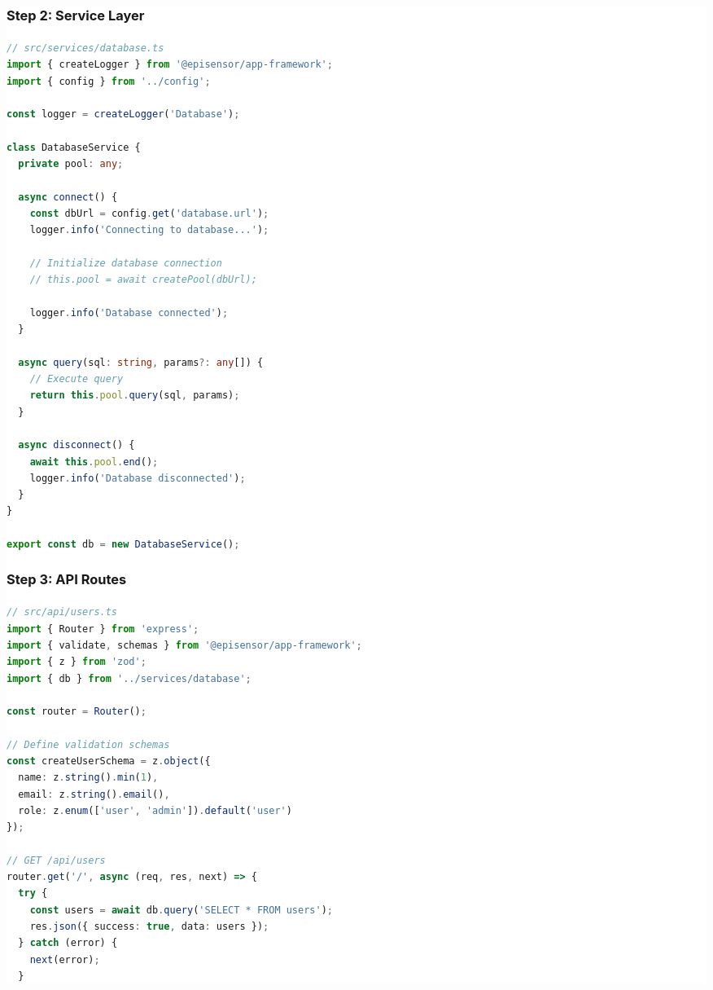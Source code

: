 ```typescript
```

### Step 2: Service Layer

```typescript
// src/services/database.ts
import { createLogger } from '@episensor/app-framework';
import { config } from '../config';

const logger = createLogger('Database');

class DatabaseService {
  private pool: any;
  
  async connect() {
    const dbUrl = config.get('database.url');
    logger.info('Connecting to database...');
    
    // Initialize database connection
    // this.pool = await createPool(dbUrl);
    
    logger.info('Database connected');
  }
  
  async query(sql: string, params?: any[]) {
    // Execute query
    return this.pool.query(sql, params);
  }
  
  async disconnect() {
    await this.pool.end();
    logger.info('Database disconnected');
  }
}

export const db = new DatabaseService();
```

### Step 3: API Routes

```typescript
// src/api/users.ts
import { Router } from 'express';
import { validate, schemas } from '@episensor/app-framework';
import { z } from 'zod';
import { db } from '../services/database';

const router = Router();

// Define validation schemas
const createUserSchema = z.object({
  name: z.string().min(1),
  email: z.string().email(),
  role: z.enum(['user', 'admin']).default('user')
});

// GET /api/users
router.get('/', async (req, res, next) => {
  try {
    const users = await db.query('SELECT * FROM users');
    res.json({ success: true, data: users });
  } catch (error) {
    next(error);
  }
```